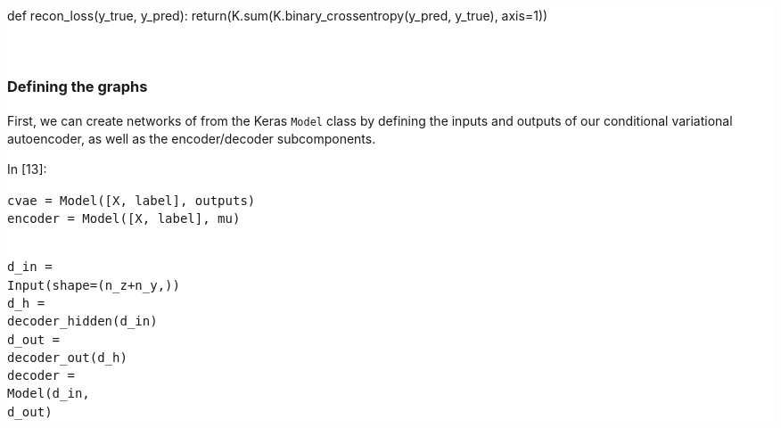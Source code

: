 <span class="k">def</span> <span class="nf">recon_loss</span><span class="p">(</span><span class="n">y_true</span><span class="p">,</span> <span class="n">y_pred</span><span class="p">):</span>
    <span class="k">return</span><span class="p">(</span><span class="n">K</span><span class="o">.</span><span class="n">sum</span><span class="p">(</span><span class="n">K</span><span class="o">.</span><span class="n">binary_crossentropy</span><span class="p">(</span><span class="n">y_pred</span><span class="p">,</span> <span class="n">y_true</span><span class="p">),</span> <span class="n">axis</span><span class="o">=</span><span class="mi">1</span><span class="p">))</span>
</pre></div>

</div>
</div>
</div>

</div>
<div class="cell border-box-sizing text_cell rendered"><div class="prompt input_prompt">
</div>
<div class="inner_cell">
<div class="text_cell_render border-box-sizing rendered_html">
<br><h3 id="Defining-the-graphs">Defining the graphs</h3><p>First, we can create networks of from the Keras <code>Model</code> class by defining the inputs and outputs of our conditional variational autoencoder, as well as the encoder/decoder subcomponents.</p>

</div>
</div>
</div>
<div class="cell border-box-sizing code_cell rendered">
<div class="input">
<div class="prompt input_prompt">In&nbsp;[13]:</div>
<div class="inner_cell">
    <div class="input_area">
<div class=" highlight hl-ipython3"><pre><span></span><span class="n">cvae</span> <span class="o">=</span> <span class="n">Model</span><span class="p">([</span><span class="n">X</span><span class="p">,</span> <span class="n">label</span><span class="p">],</span> <span class="n">outputs</span><span class="p">)</span>
<span class="n">encoder</span> <span class="o">=</span> <span class="n">Model</span><span class="p">([</span><span class="n">X</span><span class="p">,</span> <span class="n">label</span><span class="p">],</span> <span class="n">mu</span><span class="p">)</span>

<span class="n">d_in</span> <span class="o">=</span> <span class="n">Input</span><span class="p">(</span><span class="n">shape</span><span class="o">=</span><span class="p">(</span><span class="n">n_z</span><span class="o">+</span><span class="n">n_y</span><span class="p">,))</span>
<span class="n">d_h</span> <span class="o">=</span> <span class="n">decoder_hidden</span><span class="p">(</span><span class="n">d_in</span><span class="p">)</span>
<span class="n">d_out</span> <span class="o">=</span> <span class="n">decoder_out</span><span class="p">(</span><span class="n">d_h</span><span class="p">)</span>
<span class="n">decoder</span> <span class="o">=</span> <span class="n">Model</span><span class="p">(</span><span class="n">d_in</span><span class="p">,</span> <span class="n">d_out</span><span class="p">)</span>
</pre></div>

</div>
</div>
</div>
